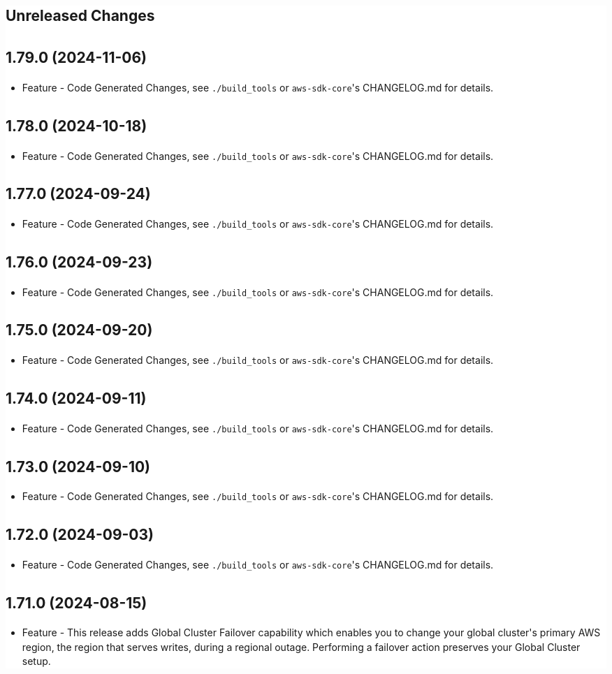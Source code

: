 Unreleased Changes
------------------

1.79.0 (2024-11-06)
------------------

* Feature - Code Generated Changes, see `./build_tools` or `aws-sdk-core`'s CHANGELOG.md for details.

1.78.0 (2024-10-18)
------------------

* Feature - Code Generated Changes, see `./build_tools` or `aws-sdk-core`'s CHANGELOG.md for details.

1.77.0 (2024-09-24)
------------------

* Feature - Code Generated Changes, see `./build_tools` or `aws-sdk-core`'s CHANGELOG.md for details.

1.76.0 (2024-09-23)
------------------

* Feature - Code Generated Changes, see `./build_tools` or `aws-sdk-core`'s CHANGELOG.md for details.

1.75.0 (2024-09-20)
------------------

* Feature - Code Generated Changes, see `./build_tools` or `aws-sdk-core`'s CHANGELOG.md for details.

1.74.0 (2024-09-11)
------------------

* Feature - Code Generated Changes, see `./build_tools` or `aws-sdk-core`'s CHANGELOG.md for details.

1.73.0 (2024-09-10)
------------------

* Feature - Code Generated Changes, see `./build_tools` or `aws-sdk-core`'s CHANGELOG.md for details.

1.72.0 (2024-09-03)
------------------

* Feature - Code Generated Changes, see `./build_tools` or `aws-sdk-core`'s CHANGELOG.md for details.

1.71.0 (2024-08-15)
------------------

* Feature - This release adds Global Cluster Failover capability which enables you to change your global cluster's primary AWS region, the region that serves writes, during a regional outage. Performing a failover action preserves your Global Cluster setup.
